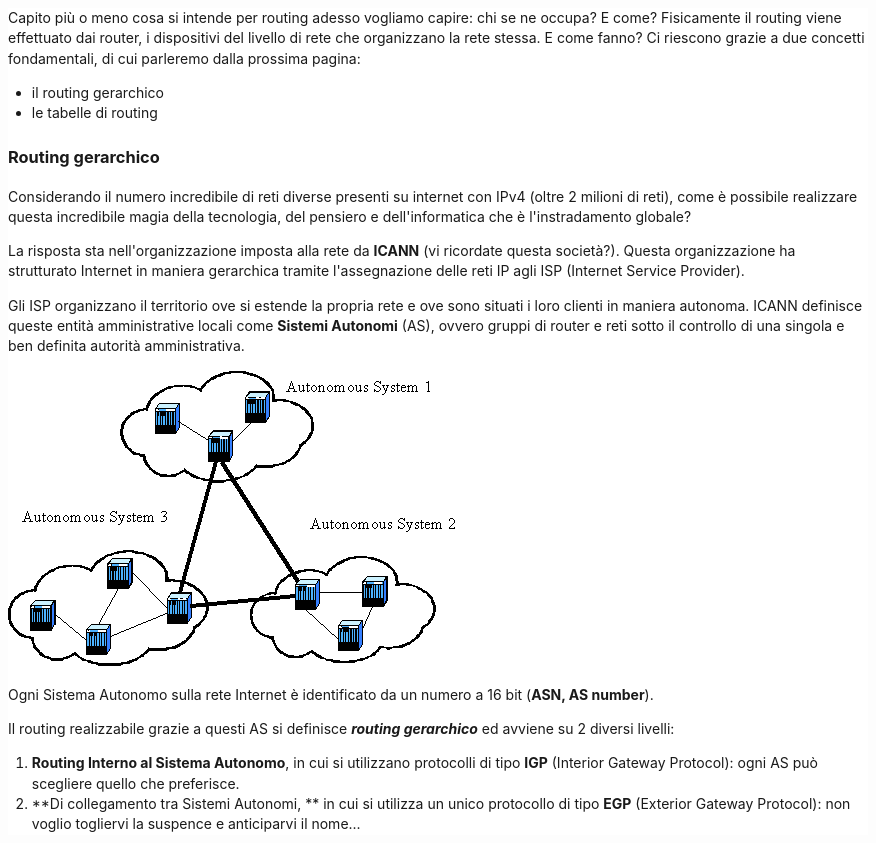 Capito più o meno cosa si intende per routing adesso vogliamo capire:
chi se ne occupa? E come? Fisicamente il routing viene effettuato dai
router, i dispositivi del livello di rete che organizzano la rete
stessa. E come fanno? Ci riescono grazie a due concetti fondamentali, di
cui parleremo dalla prossima pagina:

-   il routing gerarchico
-   le tabelle di routing



### Routing gerarchico


Considerando il numero incredibile di reti diverse presenti su internet
con IPv4 (oltre 2 milioni di reti), come è possibile realizzare questa
incredibile magia della tecnologia, del pensiero e dell'informatica che
è l'instradamento globale?

La risposta sta nell'organizzazione imposta alla rete da **ICANN** (vi
ricordate questa società?). Questa organizzazione ha strutturato
Internet in maniera gerarchica tramite l'assegnazione delle reti IP agli
ISP (Internet Service Provider).

Gli ISP organizzano il territorio ove si estende la propria rete e ove
sono situati i loro clienti in maniera autonoma. ICANN definisce queste
entità amministrative locali come **Sistemi Autonomi** (AS), ovvero
gruppi di router e reti sotto il controllo di una singola e ben definita
autorità amministrativa.

![Sistema Autonomo](routing_esterno.png)

Ogni Sistema Autonomo sulla rete Internet è identificato da un numero a 16 bit (**ASN, AS number**).

Il routing realizzabile grazie a questi AS si definisce ***routing
gerarchico*** ed avviene su 2 diversi livelli:

1.  **Routing Interno al Sistema Autonomo**, in cui si utilizzano
    protocolli di tipo **IGP** (Interior Gateway Protocol): ogni AS può
    scegliere quello che preferisce.
2.  **Di collegamento tra Sistemi Autonomi, ** in cui si utilizza un
    unico protocollo di tipo **EGP** (Exterior Gateway Protocol): non
    voglio togliervi la suspence e anticiparvi il nome\...
